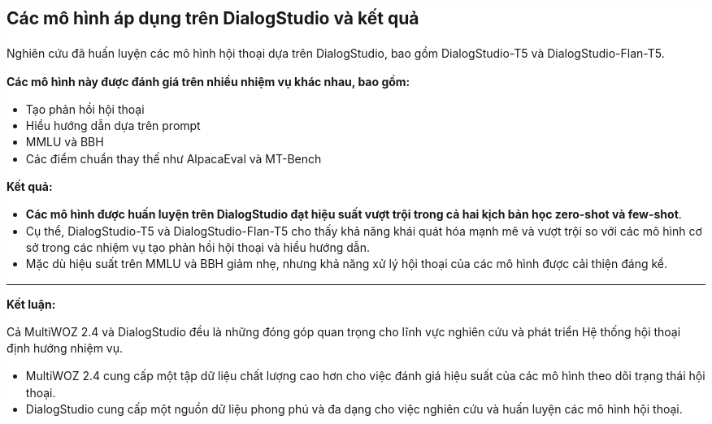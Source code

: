 ## Các mô hình áp dụng trên DialogStudio và kết quả

Nghiên cứu đã huấn luyện các mô hình hội thoại dựa trên DialogStudio, bao gồm DialogStudio-T5 và DialogStudio-Flan-T5. 

**Các mô hình này được đánh giá trên nhiều nhiệm vụ khác nhau, bao gồm:**

* Tạo phản hồi hội thoại
* Hiểu hướng dẫn dựa trên prompt
* MMLU và BBH
* Các điểm chuẩn thay thế như AlpacaEval và MT-Bench

**Kết quả:**

* **Các mô hình được huấn luyện trên DialogStudio đạt hiệu suất vượt trội trong cả hai kịch bản học zero-shot và few-shot**.
* Cụ thể, DialogStudio-T5 và DialogStudio-Flan-T5 cho thấy khả năng khái quát hóa mạnh mẽ và vượt trội so với các mô hình cơ sở trong các nhiệm vụ tạo phản hồi hội thoại và hiểu hướng dẫn.
* Mặc dù hiệu suất trên MMLU và BBH giảm nhẹ, nhưng khả năng xử lý hội thoại của các mô hình được cải thiện đáng kể. 

---

**Kết luận:** 

Cả MultiWOZ 2.4 và DialogStudio đều là những đóng góp quan trọng cho lĩnh vực nghiên cứu và phát triển Hệ thống hội thoại định hướng nhiệm vụ. 

* MultiWOZ 2.4 cung cấp một tập dữ liệu chất lượng cao hơn cho việc đánh giá hiệu suất của các mô hình theo dõi trạng thái hội thoại. 
* DialogStudio cung cấp một nguồn dữ liệu phong phú và đa dạng cho việc nghiên cứu và huấn luyện các mô hình hội thoại. 

